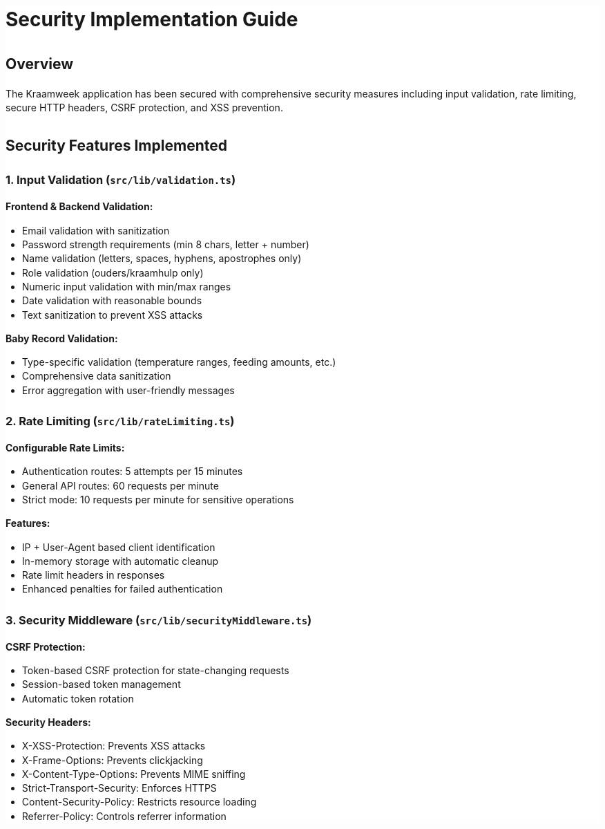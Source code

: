 # Security Implementation Guide

## Overview

The Kraamweek application has been secured with comprehensive security measures including input validation, rate limiting, secure HTTP headers, CSRF protection, and XSS prevention.

## Security Features Implemented

### 1. Input Validation (`src/lib/validation.ts`)

**Frontend & Backend Validation:**
- Email validation with sanitization
- Password strength requirements (min 8 chars, letter + number)
- Name validation (letters, spaces, hyphens, apostrophes only)
- Role validation (ouders/kraamhulp only)
- Numeric input validation with min/max ranges
- Date validation with reasonable bounds
- Text sanitization to prevent XSS attacks

**Baby Record Validation:**
- Type-specific validation (temperature ranges, feeding amounts, etc.)
- Comprehensive data sanitization
- Error aggregation with user-friendly messages

### 2. Rate Limiting (`src/lib/rateLimiting.ts`)

**Configurable Rate Limits:**
- Authentication routes: 5 attempts per 15 minutes
- General API routes: 60 requests per minute
- Strict mode: 10 requests per minute for sensitive operations

**Features:**
- IP + User-Agent based client identification
- In-memory storage with automatic cleanup
- Rate limit headers in responses
- Enhanced penalties for failed authentication

### 3. Security Middleware (`src/lib/securityMiddleware.ts`)

**CSRF Protection:**
- Token-based CSRF protection for state-changing requests
- Session-based token management
- Automatic token rotation

**Security Headers:**
- X-XSS-Protection: Prevents XSS attacks
- X-Frame-Options: Prevents clickjacking
- X-Content-Type-Options: Prevents MIME sniffing
- Strict-Transport-Security: Enforces HTTPS
- Content-Security-Policy: Restricts resource loading
- Referrer-Policy: Controls referrer information
